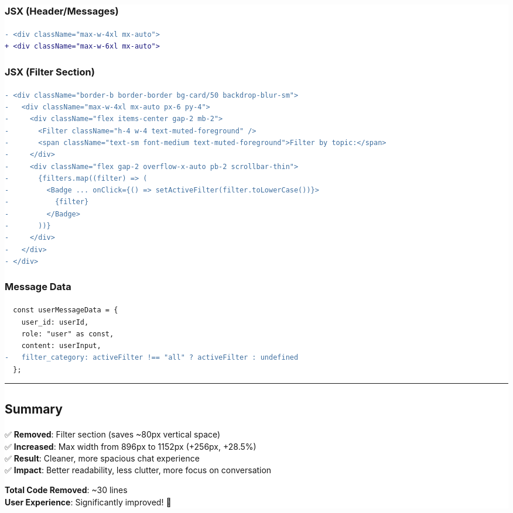 ### JSX (Header/Messages)
```diff
- <div className="max-w-4xl mx-auto">
+ <div className="max-w-6xl mx-auto">
```

### JSX (Filter Section)
```diff
- <div className="border-b border-border bg-card/50 backdrop-blur-sm">
-   <div className="max-w-4xl mx-auto px-6 py-4">
-     <div className="flex items-center gap-2 mb-2">
-       <Filter className="h-4 w-4 text-muted-foreground" />
-       <span className="text-sm font-medium text-muted-foreground">Filter by topic:</span>
-     </div>
-     <div className="flex gap-2 overflow-x-auto pb-2 scrollbar-thin">
-       {filters.map((filter) => (
-         <Badge ... onClick={() => setActiveFilter(filter.toLowerCase())}>
-           {filter}
-         </Badge>
-       ))}
-     </div>
-   </div>
- </div>
```

### Message Data
```diff
  const userMessageData = {
    user_id: userId,
    role: "user" as const,
    content: userInput,
-   filter_category: activeFilter !== "all" ? activeFilter : undefined
  };
```

---

## Summary

✅ **Removed**: Filter section (saves ~80px vertical space)  
✅ **Increased**: Max width from 896px to 1152px (+256px, +28.5%)  
✅ **Result**: Cleaner, more spacious chat experience  
✅ **Impact**: Better readability, less clutter, more focus on conversation

**Total Code Removed**: ~30 lines  
**User Experience**: Significantly improved! 🚀
